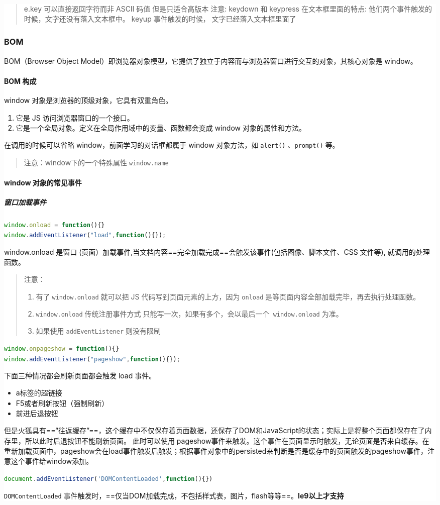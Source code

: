 > e.key 可以直接返回字符而非 ASCII 码值 但是只适合高版本
> 注意: keydown 和 keypress 在文本框里面的特点: 他们两个事件触发的时候，文字还没有落入文本框中。
> keyup 事件触发的时候， 文字已经落入文本框里面了

### BOM

BOM（Browser Object Model）即浏览器对象模型，它提供了独立于内容而与浏览器窗口进行交互的对象，其核心对象是 window。

#### BOM 构成

window 对象是浏览器的顶级对象，它具有双重角色。

1. 它是 JS 访问浏览器窗口的一个接口。
2. 它是一个全局对象。定义在全局作用域中的变量、函数都会变成 window 对象的属性和方法。

在调用的时候可以省略 window，前面学习的对话框都属于 window 对象方法，如 `alert()` 、`prompt()` 等。

> 注意：window下的一个特殊属性 `window.name`

#### window 对象的常见事件

##### 窗口加载事件

```javascript
window.onload = function(){}
window.addEventListener("load",function(){});
```

window.onload 是窗口 (页面）加载事件,当文档内容==完全加载完成==会触发该事件(包括图像、脚本文件、CSS 文件等), 就调用的处理函数。

> 注意：
>
> 1. 有了 `window.onload` 就可以把 JS 代码写到页面元素的上方，因为 `onload` 是等页面内容全部加载完毕，再去执行处理函数。
>
> 2. `window.onload` 传统注册事件方式 只能写一次，如果有多个，会以最后一个` window.onload` 为准。
>
> 3. 如果使用 `addEventListener` 则没有限制

```javascript
window.onpageshow = function(){}
window.addEventListener("pageshow",function(){});
```

下面三种情况都会刷新页面都会触发 load 事件。

- a标签的超链接
- F5或者刷新按钮（强制刷新）
- 前进后退按钮

但是火狐具有==“往返缓存”==，这个缓存中不仅保存着页面数据，还保存了DOM和JavaScript的状态；实际上是将整个页面都保存在了内存里，所以此时后退按钮不能刷新页面。
此时可以使用 pageshow事件来触发。这个事件在页面显示时触发，无论页面是否来自缓存。在重新加载页面中，pageshow会在load事件触发后触发；根据事件对象中的persisted来判断是否是缓存中的页面触发的pageshow事件，注意这个事件给window添加。


```javascript
document.addEventListener('DOMContentLoaded',function(){})
```

`DOMContentLoaded` 事件触发时，==仅当DOM加载完成，不包括样式表，图片，flash等等==。**Ie9以上才支持**
